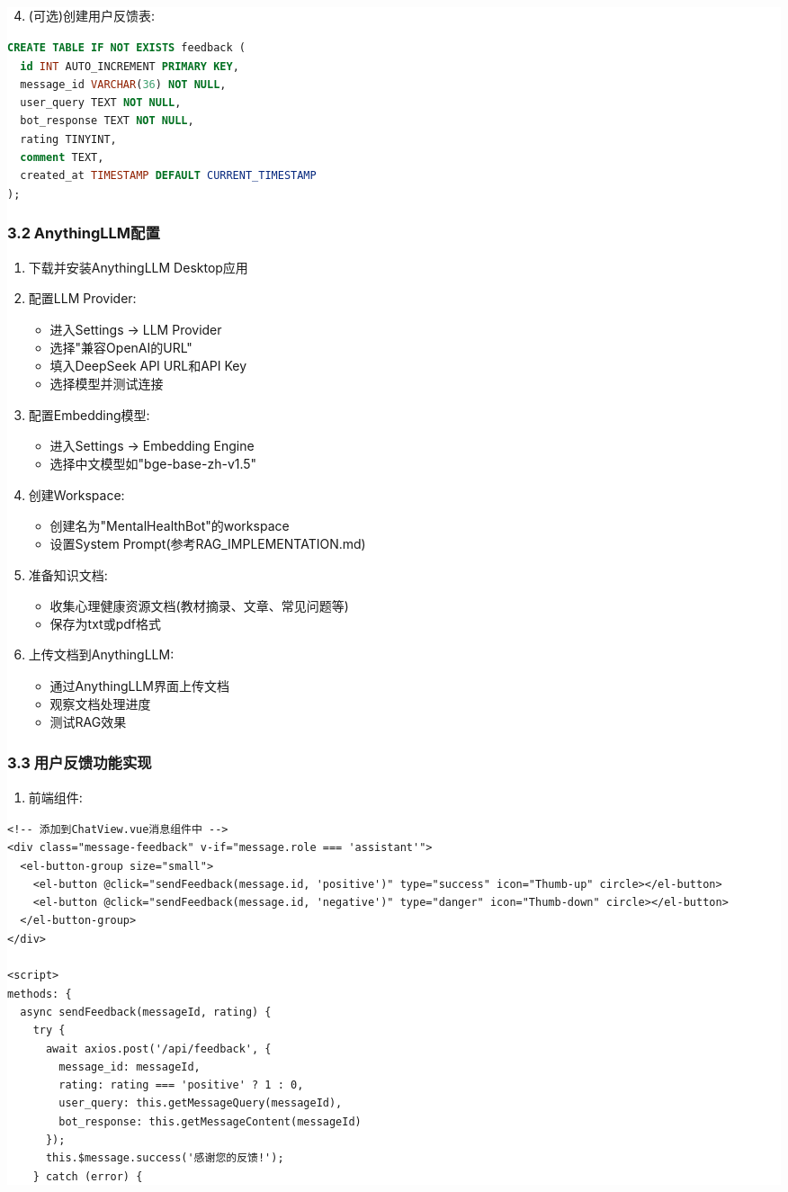 4. (可选)创建用户反馈表:

```sql
CREATE TABLE IF NOT EXISTS feedback (
  id INT AUTO_INCREMENT PRIMARY KEY,
  message_id VARCHAR(36) NOT NULL,
  user_query TEXT NOT NULL,
  bot_response TEXT NOT NULL,
  rating TINYINT,
  comment TEXT,
  created_at TIMESTAMP DEFAULT CURRENT_TIMESTAMP
);
```

### 3.2 AnythingLLM配置

1. 下载并安装AnythingLLM Desktop应用
2. 配置LLM Provider:
   - 进入Settings → LLM Provider
   - 选择"兼容OpenAI的URL"
   - 填入DeepSeek API URL和API Key
   - 选择模型并测试连接

3. 配置Embedding模型:
   - 进入Settings → Embedding Engine
   - 选择中文模型如"bge-base-zh-v1.5"

4. 创建Workspace:
   - 创建名为"MentalHealthBot"的workspace
   - 设置System Prompt(参考RAG_IMPLEMENTATION.md)

5. 准备知识文档:
   - 收集心理健康资源文档(教材摘录、文章、常见问题等)
   - 保存为txt或pdf格式
   
6. 上传文档到AnythingLLM:
   - 通过AnythingLLM界面上传文档
   - 观察文档处理进度
   - 测试RAG效果

### 3.3 用户反馈功能实现

1. 前端组件:

```vue
<!-- 添加到ChatView.vue消息组件中 -->
<div class="message-feedback" v-if="message.role === 'assistant'">
  <el-button-group size="small">
    <el-button @click="sendFeedback(message.id, 'positive')" type="success" icon="Thumb-up" circle></el-button>
    <el-button @click="sendFeedback(message.id, 'negative')" type="danger" icon="Thumb-down" circle></el-button>
  </el-button-group>
</div>

<script>
methods: {
  async sendFeedback(messageId, rating) {
    try {
      await axios.post('/api/feedback', {
        message_id: messageId,
        rating: rating === 'positive' ? 1 : 0,
        user_query: this.getMessageQuery(messageId),
        bot_response: this.getMessageContent(messageId)
      });
      this.$message.success('感谢您的反馈!');
    } catch (error) {
```